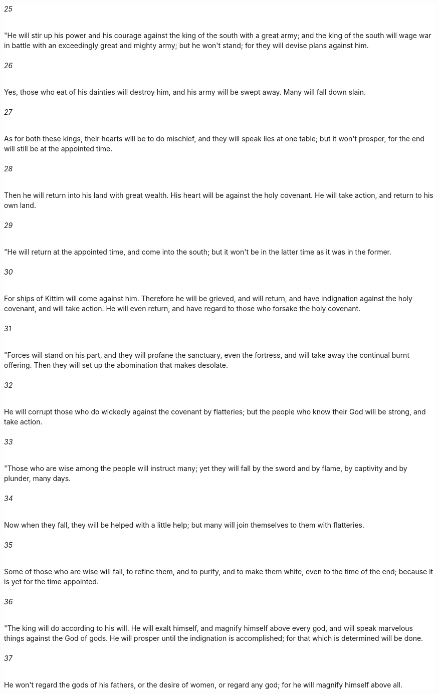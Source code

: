 ###### 25 
"He will stir up his power and his courage against the king of the south with a great army; and the king of the south will wage war in battle with an exceedingly great and mighty army; but he won't stand; for they will devise plans against him. 

###### 26 
Yes, those who eat of his dainties will destroy him, and his army will be swept away. Many will fall down slain. 

###### 27 
As for both these kings, their hearts will be to do mischief, and they will speak lies at one table; but it won't prosper, for the end will still be at the appointed time. 

###### 28 
Then he will return into his land with great wealth. His heart will be against the holy covenant. He will take action, and return to his own land. 

###### 29 
"He will return at the appointed time, and come into the south; but it won't be in the latter time as it was in the former. 

###### 30 
For ships of Kittim will come against him. Therefore he will be grieved, and will return, and have indignation against the holy covenant, and will take action. He will even return, and have regard to those who forsake the holy covenant. 

###### 31 
"Forces will stand on his part, and they will profane the sanctuary, even the fortress, and will take away the continual burnt offering. Then they will set up the abomination that makes desolate. 

###### 32 
He will corrupt those who do wickedly against the covenant by flatteries; but the people who know their God will be strong, and take action. 

###### 33 
"Those who are wise among the people will instruct many; yet they will fall by the sword and by flame, by captivity and by plunder, many days. 

###### 34 
Now when they fall, they will be helped with a little help; but many will join themselves to them with flatteries. 

###### 35 
Some of those who are wise will fall, to refine them, and to purify, and to make them white, even to the time of the end; because it is yet for the time appointed. 

###### 36 
"The king will do according to his will. He will exalt himself, and magnify himself above every god, and will speak marvelous things against the God of gods. He will prosper until the indignation is accomplished; for that which is determined will be done. 

###### 37 
He won't regard the gods of his fathers, or the desire of women, or regard any god; for he will magnify himself above all. 
